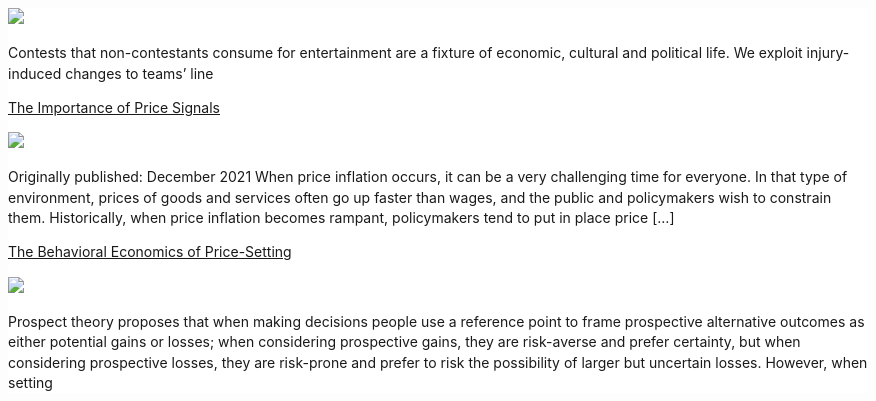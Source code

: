 </div>

<div class="card-image">

[![](https://cdn.ssrn.com/ssrn-global-header/11589acb53bc518aa22929bf19add113.svg)](https://papers.ssrn.com/sol3/papers.cfm?abstract_id=3783339)

</div>

Contests that non-contestants consume for entertainment are a fixture of
economic, cultural and political life. We exploit injury-induced changes
to teams’ line

</div>

<div class="card">

<div class="card-title">

[The Importance of Price
Signals](https://www.lynalden.com/price-signals)

</div>

<div class="card-image">

[![](https://www.lynalden.com/wp-content/uploads/price-signals-feature.jpg)](https://www.lynalden.com/price-signals)

</div>

Originally published: December 2021 When price inflation occurs, it can
be a very challenging time for everyone. In that type of environment,
prices of goods and services often go up faster than wages, and the
public and policymakers wish to constrain them. Historically, when price
inflation becomes rampant, policymakers tend to put in place price \[…\]

</div>

<div class="card">

<div class="card-title">

[The Behavioral Economics of
Price-Setting](https://www.behavioraleconomics.com/the-behavioral-economics-of-price-setting)

</div>

<div class="card-image">

[![](https://www.behavioraleconomics.com/wp-content/uploads/2021/12/price.jpg)](https://www.behavioraleconomics.com/the-behavioral-economics-of-price-setting)

</div>

Prospect theory proposes that when making decisions people use a
reference point to frame prospective alternative outcomes as either
potential gains or losses; when considering prospective gains, they are
risk-averse and prefer certainty, but when considering prospective
losses, they are risk-prone and prefer to risk the possibility of larger
but uncertain losses. However, when setting
